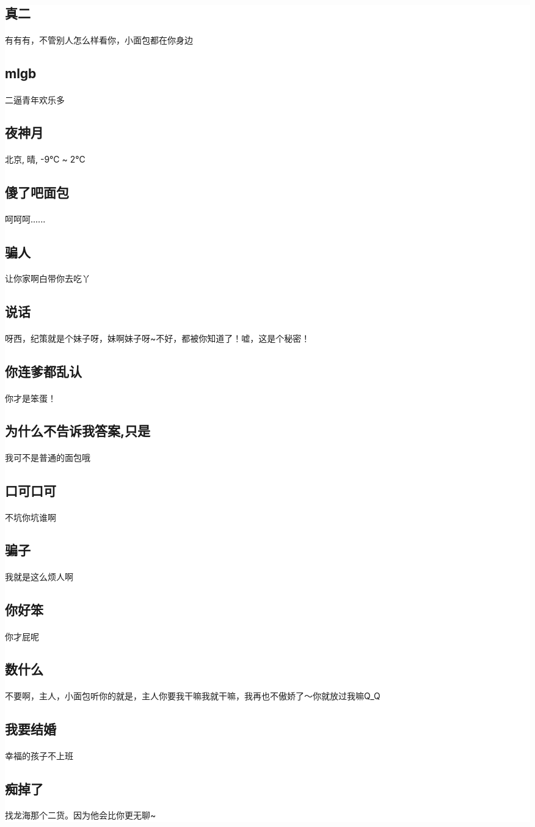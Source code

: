 ## 真二
有有有，不管别人怎么样看你，小面包都在你身边

## mlgb
二逼青年欢乐多

## 夜神月
北京, 晴, -9℃ ~ 2℃

## 傻了吧面包
呵呵呵......

## 骗人
让你家啊白带你去吃丫

## 说话
呀西，纪策就是个妹子呀，妹啊妹子呀~不好，都被你知道了！嘘，这是个秘密！

## 你连爹都乱认
你才是笨蛋！

## 为什么不告诉我答案,只是
我可不是普通的面包哦

## 口可口可
不坑你坑谁啊

## 骗子
我就是这么烦人啊

## 你好笨
你才屁呢

## 数什么
不要啊，主人，小面包听你的就是，主人你要我干嘛我就干嘛，我再也不傲娇了～你就放过我嘛Q_Q

## 我要结婚
幸福的孩子不上班

## 痴掉了
找龙海那个二货。因为他会比你更无聊~
